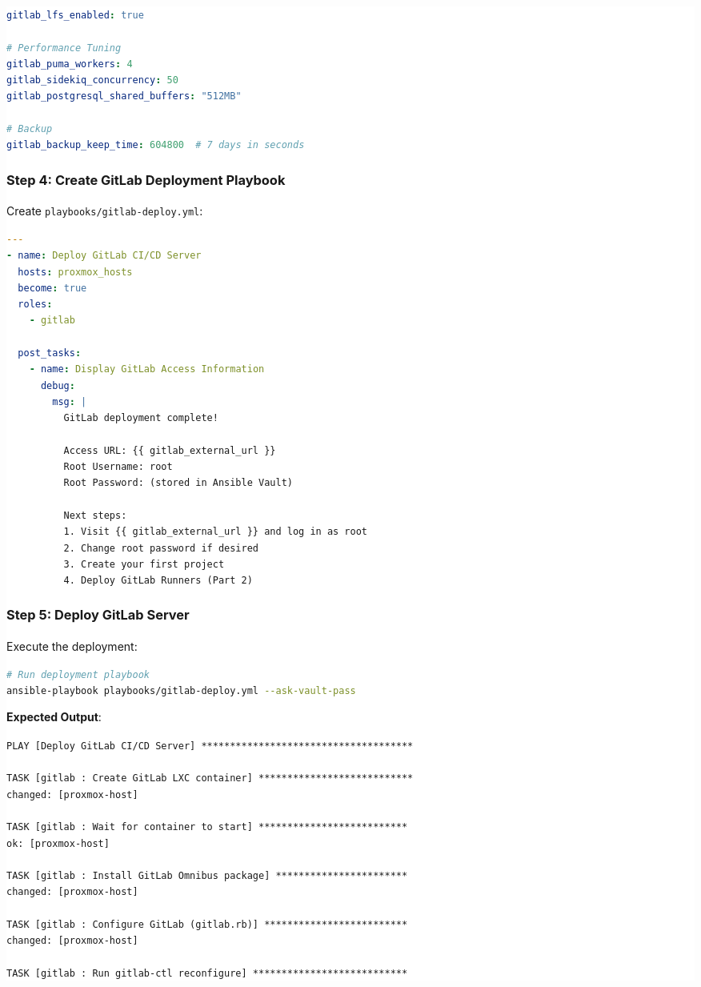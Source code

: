 ```yaml
gitlab_lfs_enabled: true

# Performance Tuning
gitlab_puma_workers: 4
gitlab_sidekiq_concurrency: 50
gitlab_postgresql_shared_buffers: "512MB"

# Backup
gitlab_backup_keep_time: 604800  # 7 days in seconds
```

### Step 4: Create GitLab Deployment Playbook

Create `playbooks/gitlab-deploy.yml`:

```yaml
---
- name: Deploy GitLab CI/CD Server
  hosts: proxmox_hosts
  become: true
  roles:
    - gitlab

  post_tasks:
    - name: Display GitLab Access Information
      debug:
        msg: |
          GitLab deployment complete!

          Access URL: {{ gitlab_external_url }}
          Root Username: root
          Root Password: (stored in Ansible Vault)

          Next steps:
          1. Visit {{ gitlab_external_url }} and log in as root
          2. Change root password if desired
          3. Create your first project
          4. Deploy GitLab Runners (Part 2)
```

### Step 5: Deploy GitLab Server

Execute the deployment:

```bash
# Run deployment playbook
ansible-playbook playbooks/gitlab-deploy.yml --ask-vault-pass
```

**Expected Output**:
```
PLAY [Deploy GitLab CI/CD Server] *************************************

TASK [gitlab : Create GitLab LXC container] ***************************
changed: [proxmox-host]

TASK [gitlab : Wait for container to start] **************************
ok: [proxmox-host]

TASK [gitlab : Install GitLab Omnibus package] ***********************
changed: [proxmox-host]

TASK [gitlab : Configure GitLab (gitlab.rb)] *************************
changed: [proxmox-host]

TASK [gitlab : Run gitlab-ctl reconfigure] ***************************
```